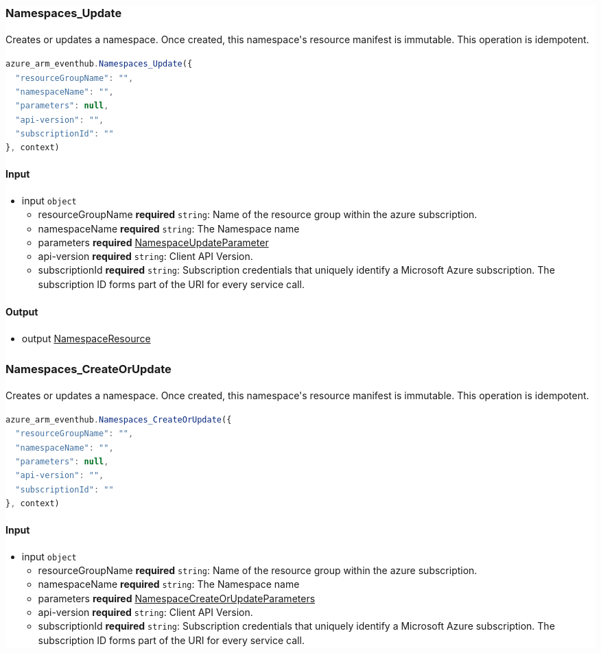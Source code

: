 ### Namespaces_Update
Creates or updates a namespace. Once created, this namespace's resource manifest is immutable. This operation is idempotent.


```js
azure_arm_eventhub.Namespaces_Update({
  "resourceGroupName": "",
  "namespaceName": "",
  "parameters": null,
  "api-version": "",
  "subscriptionId": ""
}, context)
```

#### Input
* input `object`
  * resourceGroupName **required** `string`: Name of the resource group within the azure subscription.
  * namespaceName **required** `string`: The Namespace name
  * parameters **required** [NamespaceUpdateParameter](#namespaceupdateparameter)
  * api-version **required** `string`: Client API Version.
  * subscriptionId **required** `string`: Subscription credentials that uniquely identify a Microsoft Azure subscription. The subscription ID forms part of the URI for every service call.

#### Output
* output [NamespaceResource](#namespaceresource)

### Namespaces_CreateOrUpdate
Creates or updates a namespace. Once created, this namespace's resource manifest is immutable. This operation is idempotent.


```js
azure_arm_eventhub.Namespaces_CreateOrUpdate({
  "resourceGroupName": "",
  "namespaceName": "",
  "parameters": null,
  "api-version": "",
  "subscriptionId": ""
}, context)
```

#### Input
* input `object`
  * resourceGroupName **required** `string`: Name of the resource group within the azure subscription.
  * namespaceName **required** `string`: The Namespace name
  * parameters **required** [NamespaceCreateOrUpdateParameters](#namespacecreateorupdateparameters)
  * api-version **required** `string`: Client API Version.
  * subscriptionId **required** `string`: Subscription credentials that uniquely identify a Microsoft Azure subscription. The subscription ID forms part of the URI for every service call.
